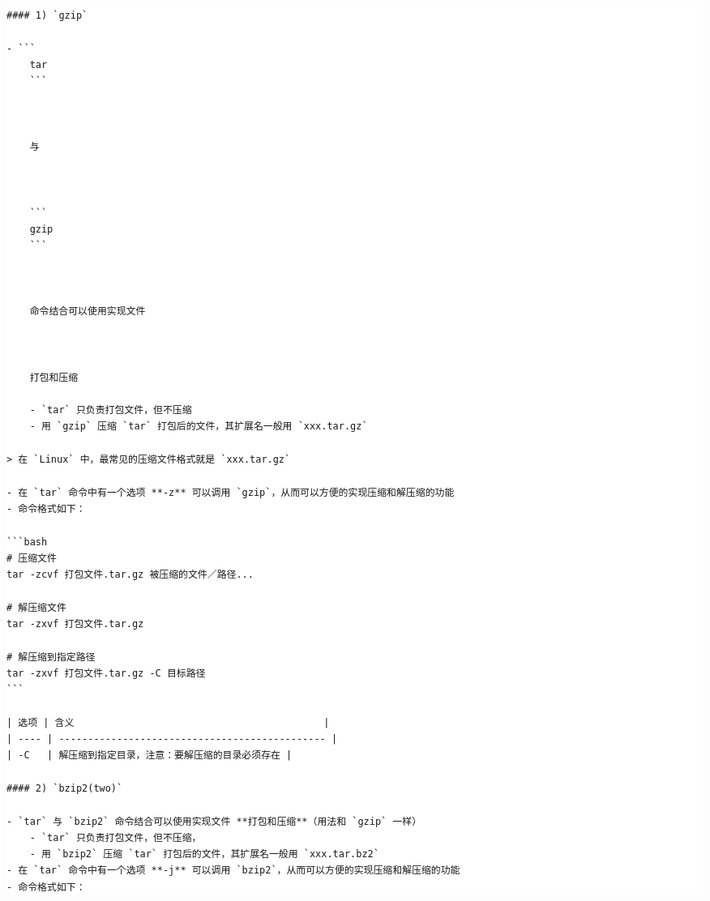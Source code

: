     #### 1) `gzip`

    - ```
        tar
        ```

         

        与

         

        ```
        gzip
        ```

         

        命令结合可以使用实现文件

         

        打包和压缩

        - `tar` 只负责打包文件，但不压缩
        - 用 `gzip` 压缩 `tar` 打包后的文件，其扩展名一般用 `xxx.tar.gz`

    > 在 `Linux` 中，最常见的压缩文件格式就是 `xxx.tar.gz`

    - 在 `tar` 命令中有一个选项 **-z** 可以调用 `gzip`，从而可以方便的实现压缩和解压缩的功能
    - 命令格式如下：

    ```bash
    # 压缩文件
    tar -zcvf 打包文件.tar.gz 被压缩的文件／路径...
    
    # 解压缩文件
    tar -zxvf 打包文件.tar.gz
    
    # 解压缩到指定路径
    tar -zxvf 打包文件.tar.gz -C 目标路径
    ```

    | 选项 | 含义                                           |
    | ---- | ---------------------------------------------- |
    | -C   | 解压缩到指定目录，注意：要解压缩的目录必须存在 |

    #### 2) `bzip2(two)`

    - `tar` 与 `bzip2` 命令结合可以使用实现文件 **打包和压缩**（用法和 `gzip` 一样）
        - `tar` 只负责打包文件，但不压缩，
        - 用 `bzip2` 压缩 `tar` 打包后的文件，其扩展名一般用 `xxx.tar.bz2`
    - 在 `tar` 命令中有一个选项 **-j** 可以调用 `bzip2`，从而可以方便的实现压缩和解压缩的功能
    - 命令格式如下：
